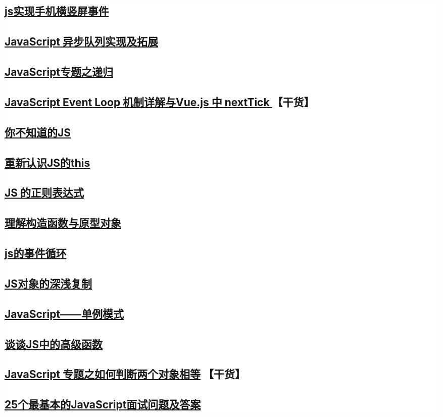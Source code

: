 ## [js实现手机横竖屏事件](http://link.zhihu.com/?target=https%3A//github.com/zuopf769/notebook/tree/master/fe/js%25E5%25AE%259E%25E7%258E%25B0%25E6%2589%258B%25E6%259C%25BA%25E6%25A8%25AA%25E7%25AB%2596%25E5%25B1%258F%25E4%25BA%258B%25E4%25BB%25B6)


## [JavaScript 异步队列实现及拓展](http://link.zhihu.com/?target=https%3A//juejin.im/post/59cce36751882501c14db49c)

## [JavaScript专题之递归](http://link.zhihu.com/?target=https%3A//juejin.im/post/59b88ede5188256c60692a85)
## [JavaScript Event Loop 机制详解与Vue.js 中 nextTick ](http://link.zhihu.com/?target=https%3A//juejin.im/post/59afc6adf265da2485360168)  【干货】
## [你不知道的JS](http://link.zhihu.com/?target=https%3A//juejin.im/post/59ab85d0518825243d1f2329)  

## [重新认识JS的this](http://link.zhihu.com/?target=https%3A//juejin.im/post/59aa71d56fb9a0248d24fae3)

## [JS 的正则表达式](http://link.zhihu.com/?target=https%3A//juejin.im/post/59b5e50f51882519777c4815)
## [理解构造函数与原型对象](http://link.zhihu.com/?target=http%3A//mp.weixin.qq.com/s/egP8jkUDLSUknwu1Ms__jg)
## [js的事件循环](http://link.zhihu.com/?target=https%3A//github.com/laizimo/zimo-article/issues/26)

## [JS对象的深浅复制](http://link.zhihu.com/?target=https%3A//github.com/junhey/junhey.github.io/issues/2)
## [JavaScript——单例模式](http://link.zhihu.com/?target=https%3A//github.com/wuyuanlijie/Singleton_Pattern)
## [谈谈JS中的高级函数](http://link.zhihu.com/?target=https%3A//claiyre.github.io/2017/08/14/%25E8%25B0%2588%25E8%25B0%2588JS%25E4%25B8%25AD%25E7%259A%2584%25E9%25AB%2598%25E7%25BA%25A7%25E5%2587%25BD%25E6%2595%25B0/)

## [JavaScript 专题之如何判断两个对象相等](http://link.zhihu.com/?target=https%3A//juejin.im/post/598a701b6fb9a03c5b04bb14) 【干货】
## [25个最基本的JavaScript面试问题及答案](http://link.zhihu.com/?target=http%3A//blog.csdn.net/sinat_17775997/article/details/77865314)

